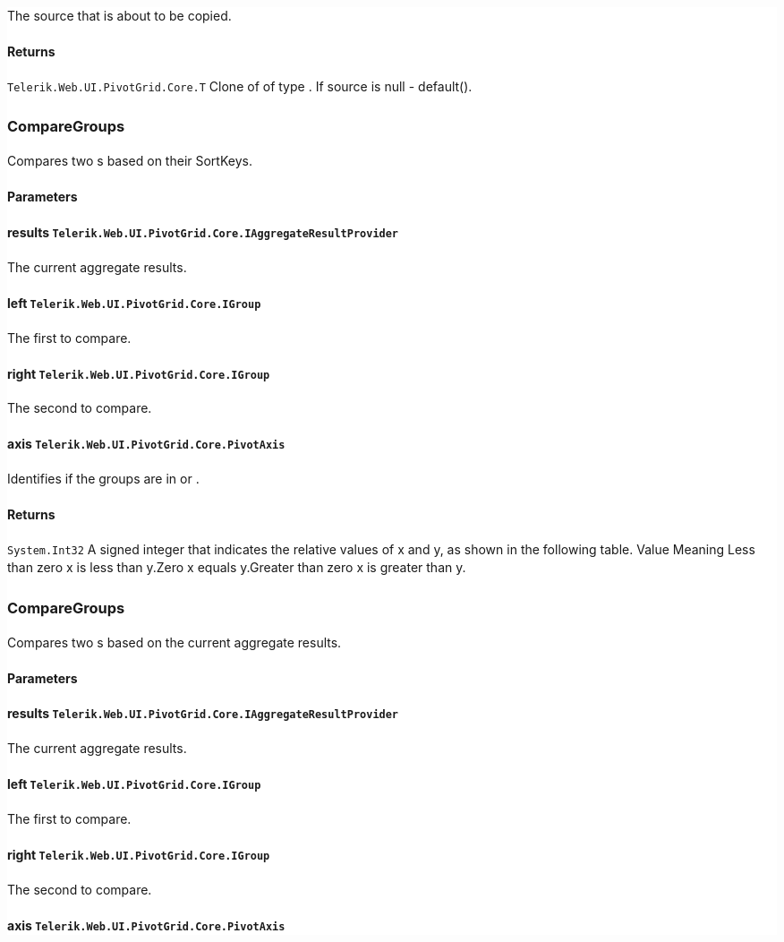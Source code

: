 The source that is about to be copied.

#### Returns

`Telerik.Web.UI.PivotGrid.Core.T` Clone of  of type . If source is null - default().

###  CompareGroups

Compares two s based on their SortKeys.

#### Parameters

#### results `Telerik.Web.UI.PivotGrid.Core.IAggregateResultProvider`

The current aggregate results.

#### left `Telerik.Web.UI.PivotGrid.Core.IGroup`

The first  to compare.

#### right `Telerik.Web.UI.PivotGrid.Core.IGroup`

The second  to compare.

#### axis `Telerik.Web.UI.PivotGrid.Core.PivotAxis`

Identifies if the groups are in  or .

#### Returns

`System.Int32` A signed integer that indicates the relative values of x and y, as shown in the following table.
            Value Meaning Less than zero x is less than y.Zero x equals y.Greater than zero x is greater than y.

###  CompareGroups

Compares two s based on the current aggregate results.

#### Parameters

#### results `Telerik.Web.UI.PivotGrid.Core.IAggregateResultProvider`

The current aggregate results.

#### left `Telerik.Web.UI.PivotGrid.Core.IGroup`

The first  to compare.

#### right `Telerik.Web.UI.PivotGrid.Core.IGroup`

The second  to compare.

#### axis `Telerik.Web.UI.PivotGrid.Core.PivotAxis`
